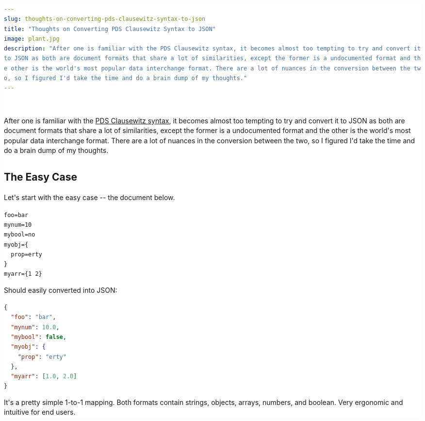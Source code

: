 ```yaml
---
slug: thoughts-on-converting-pds-clausewitz-syntax-to-json
title: "Thoughts on Converting PDS Clausewitz Syntax to JSON"
image: plant.jpg
description: "After one is familiar with the PDS Clausewitz syntax, it becomes almost too tempting to try and convert it to JSON as both are document formats that share a lot of similarities, except the former is a undocumented format and the other is the world's most popular data interchange format. There are a lot of nuances in the conversion between the two, so I figured I'd take the time and do a brain dump of my thoughts."
---
```


<div style={{textAlign: "center"}}>
  <img alt="" width={512} height={252} src={require("./plant.jpg").default} />
</div>

After one is familiar with the [PDS Clausewitz syntax](/blog/a-tour-of-pds-clausewitz-syntax), it becomes almost too tempting to try and convert it to JSON as both are document formats that share a lot of similarities, except the former is a undocumented format and the other is the world's most popular data interchange format. There are a lot of nuances in the conversion between the two, so I figured I'd take the time and do a brain dump of my thoughts.



## The Easy Case

Let's start with the easy case -- the document below.

```plain
foo=bar
mynum=10
mybool=no
myobj={
  prop=erty
}
myarr={1 2}
```

Should easily converted into JSON:

```json
{
  "foo": "bar",
  "mynum": 10.0,
  "mybool": false,
  "myobj": {
    "prop": "erty"
  },
  "myarr": [1.0, 2.0]
}
```

It's a pretty simple 1-to-1 mapping. Both formats contain strings, objects, arrays, numbers, and boolean. Very ergonomic and intuitive for end users.
